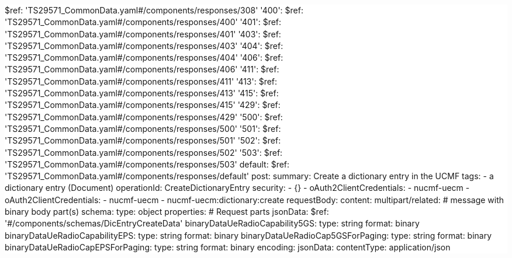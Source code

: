 \$ref: \'TS29571_CommonData.yaml#/components/responses/308\'
\'400\':
\$ref: \'TS29571_CommonData.yaml#/components/responses/400\'
\'401\':
\$ref: \'TS29571_CommonData.yaml#/components/responses/401\'
\'403\':
\$ref: \'TS29571_CommonData.yaml#/components/responses/403\'
\'404\':
\$ref: \'TS29571_CommonData.yaml#/components/responses/404\'
\'406\':
\$ref: \'TS29571_CommonData.yaml#/components/responses/406\'
\'411\':
\$ref: \'TS29571_CommonData.yaml#/components/responses/411\'
\'413\':
\$ref: \'TS29571_CommonData.yaml#/components/responses/413\'
\'415\':
\$ref: \'TS29571_CommonData.yaml#/components/responses/415\'
\'429\':
\$ref: \'TS29571_CommonData.yaml#/components/responses/429\'
\'500\':
\$ref: \'TS29571_CommonData.yaml#/components/responses/500\'
\'501\':
\$ref: \'TS29571_CommonData.yaml#/components/responses/501\'
\'502\':
\$ref: \'TS29571_CommonData.yaml#/components/responses/502\'
\'503\':
\$ref: \'TS29571_CommonData.yaml#/components/responses/503\'
default:
\$ref: \'TS29571_CommonData.yaml#/components/responses/default\'
post:
summary: Create a dictionary entry in the UCMF
tags:
\- a dictionary entry (Document)
operationId: CreateDictionaryEntry
security:
\- {}
\- oAuth2ClientCredentials:
\- nucmf-uecm
\- oAuth2ClientCredentials:
\- nucmf-uecm
\- nucmf-uecm:dictionary:create
requestBody:
content:
multipart/related: # message with binary body part(s)
schema:
type: object
properties: # Request parts
jsonData:
\$ref: \'#/components/schemas/DicEntryCreateData\'
binaryDataUeRadioCapability5GS:
type: string
format: binary
binaryDataUeRadioCapabilityEPS:
type: string
format: binary
binaryDataUeRadioCap5GSForPaging:
type: string
format: binary
binaryDataUeRadioCapEPSForPaging:
type: string
format: binary
encoding:
jsonData:
contentType: application/json